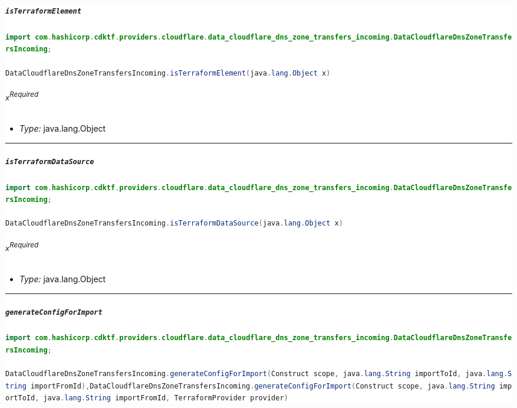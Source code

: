##### `isTerraformElement` <a name="isTerraformElement" id="@cdktf/provider-cloudflare.dataCloudflareDnsZoneTransfersIncoming.DataCloudflareDnsZoneTransfersIncoming.isTerraformElement"></a>

```java
import com.hashicorp.cdktf.providers.cloudflare.data_cloudflare_dns_zone_transfers_incoming.DataCloudflareDnsZoneTransfersIncoming;

DataCloudflareDnsZoneTransfersIncoming.isTerraformElement(java.lang.Object x)
```

###### `x`<sup>Required</sup> <a name="x" id="@cdktf/provider-cloudflare.dataCloudflareDnsZoneTransfersIncoming.DataCloudflareDnsZoneTransfersIncoming.isTerraformElement.parameter.x"></a>

- *Type:* java.lang.Object

---

##### `isTerraformDataSource` <a name="isTerraformDataSource" id="@cdktf/provider-cloudflare.dataCloudflareDnsZoneTransfersIncoming.DataCloudflareDnsZoneTransfersIncoming.isTerraformDataSource"></a>

```java
import com.hashicorp.cdktf.providers.cloudflare.data_cloudflare_dns_zone_transfers_incoming.DataCloudflareDnsZoneTransfersIncoming;

DataCloudflareDnsZoneTransfersIncoming.isTerraformDataSource(java.lang.Object x)
```

###### `x`<sup>Required</sup> <a name="x" id="@cdktf/provider-cloudflare.dataCloudflareDnsZoneTransfersIncoming.DataCloudflareDnsZoneTransfersIncoming.isTerraformDataSource.parameter.x"></a>

- *Type:* java.lang.Object

---

##### `generateConfigForImport` <a name="generateConfigForImport" id="@cdktf/provider-cloudflare.dataCloudflareDnsZoneTransfersIncoming.DataCloudflareDnsZoneTransfersIncoming.generateConfigForImport"></a>

```java
import com.hashicorp.cdktf.providers.cloudflare.data_cloudflare_dns_zone_transfers_incoming.DataCloudflareDnsZoneTransfersIncoming;

DataCloudflareDnsZoneTransfersIncoming.generateConfigForImport(Construct scope, java.lang.String importToId, java.lang.String importFromId),DataCloudflareDnsZoneTransfersIncoming.generateConfigForImport(Construct scope, java.lang.String importToId, java.lang.String importFromId, TerraformProvider provider)
```

